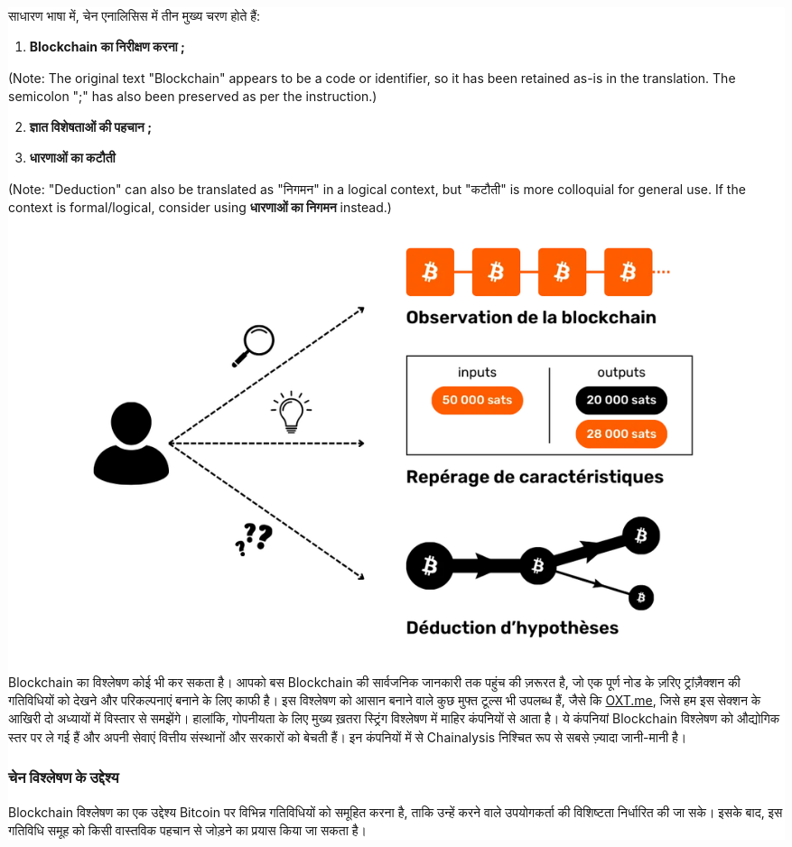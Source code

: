 साधारण भाषा में, चेन एनालिसिस में तीन मुख्य चरण होते हैं:

1. **Blockchain का निरीक्षण करना ;**  

(Note: The original text "Blockchain" appears to be a code or identifier, so it has been retained as-is in the translation. The semicolon ";" has also been preserved as per the instruction.)

2. **ज्ञात विशेषताओं की पहचान ;**

3. **धारणाओं का कटौती**  

(Note: "Deduction" can also be translated as "निगमन" in a logical context, but "कटौती" is more colloquial for general use. If the context is formal/logical, consider using **धारणाओं का निगमन** instead.)

![BTC204](assets/fr/026.webp)

Blockchain का विश्लेषण कोई भी कर सकता है। आपको बस Blockchain की सार्वजनिक जानकारी तक पहुंच की ज़रूरत है, जो एक पूर्ण नोड के ज़रिए ट्रांज़ैक्शन की गतिविधियों को देखने और परिकल्पनाएं बनाने के लिए काफी है। इस विश्लेषण को आसान बनाने वाले कुछ मुफ्त टूल्स भी उपलब्ध हैं, जैसे कि [OXT.me](https://oxt.me/), जिसे हम इस सेक्शन के आखिरी दो अध्यायों में विस्तार से समझेंगे। हालांकि, गोपनीयता के लिए मुख्य ख़तरा स्ट्रिंग विश्लेषण में माहिर कंपनियों से आता है। ये कंपनियां Blockchain विश्लेषण को औद्योगिक स्तर पर ले गई हैं और अपनी सेवाएं वित्तीय संस्थानों और सरकारों को बेचती हैं। इन कंपनियों में से Chainalysis निश्चित रूप से सबसे ज़्यादा जानी-मानी है।

### चेन विश्लेषण के उद्देश्य

Blockchain विश्लेषण का एक उद्देश्य Bitcoin पर विभिन्न गतिविधियों को समूहित करना है, ताकि उन्हें करने वाले उपयोगकर्ता की विशिष्टता निर्धारित की जा सके। इसके बाद, इस गतिविधि समूह को किसी वास्तविक पहचान से जोड़ने का प्रयास किया जा सकता है।
